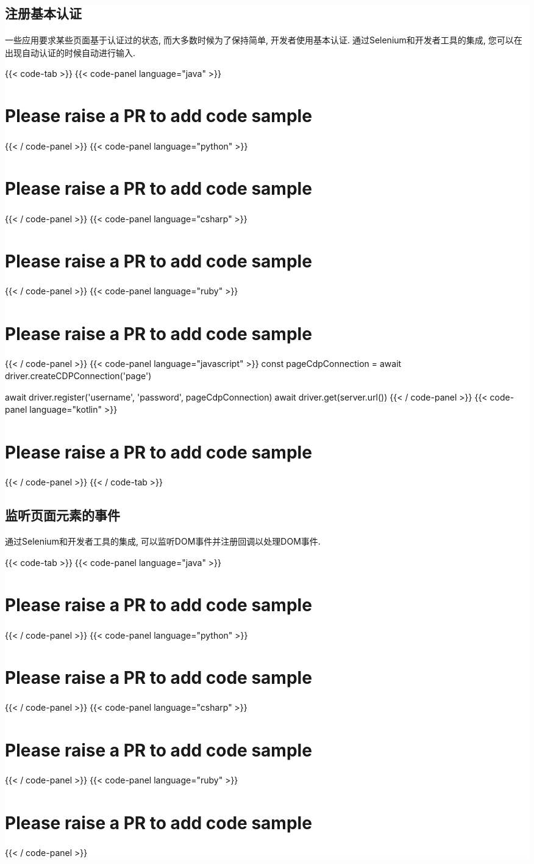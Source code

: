 ## 注册基本认证

一些应用要求某些页面基于认证过的状态, 
而大多数时候为了保持简单, 
开发者使用基本认证. 
通过Selenium和开发者工具的集成, 
您可以在出现自动认证的时候自动进行输入.

{{< code-tab >}}
  {{< code-panel language="java" >}}
# Please raise a PR to add code sample
  {{< / code-panel >}}
  {{< code-panel language="python" >}}
# Please raise a PR to add code sample
  {{< / code-panel >}}
  {{< code-panel language="csharp" >}}
# Please raise a PR to add code sample
  {{< / code-panel >}}
  {{< code-panel language="ruby" >}}
# Please raise a PR to add code sample
  {{< / code-panel >}}
  {{< code-panel language="javascript" >}}
const pageCdpConnection = await driver.createCDPConnection('page')

await driver.register('username', 'password', pageCdpConnection)
await driver.get(server.url())
  {{< / code-panel >}}
  {{< code-panel language="kotlin" >}}
# Please raise a PR to add code sample
  {{< / code-panel >}}
{{< / code-tab >}}

## 监听页面元素的事件

通过Selenium和开发者工具的集成,
可以监听DOM事件并注册回调以处理DOM事件.

{{< code-tab >}}
  {{< code-panel language="java" >}}
# Please raise a PR to add code sample
  {{< / code-panel >}}
  {{< code-panel language="python" >}}
# Please raise a PR to add code sample
  {{< / code-panel >}}
  {{< code-panel language="csharp" >}}
# Please raise a PR to add code sample
  {{< / code-panel >}}
  {{< code-panel language="ruby" >}}
# Please raise a PR to add code sample
  {{< / code-panel >}}